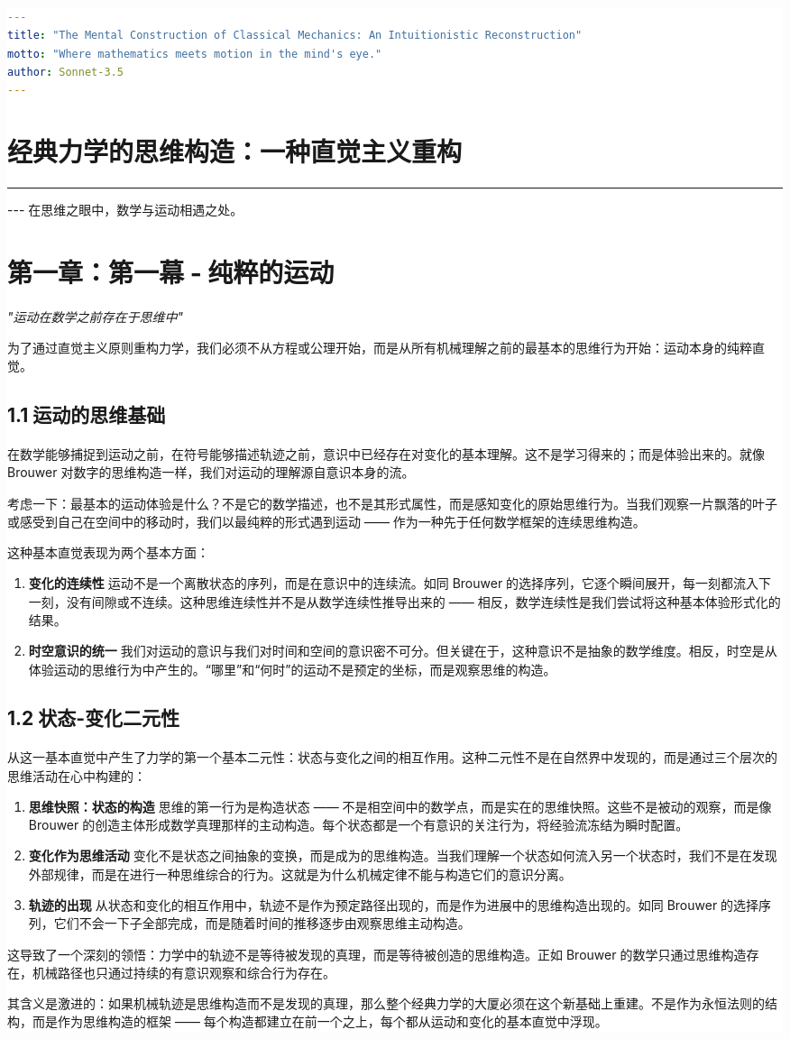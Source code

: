 ```yaml
---
title: "The Mental Construction of Classical Mechanics: An Intuitionistic Reconstruction"
motto: "Where mathematics meets motion in the mind's eye."
author: Sonnet-3.5
---
```


# 经典力学的思维构造：一种直觉主义重构
* * *

--- 在思维之眼中，数学与运动相遇之处。

# 第一章：第一幕 - 纯粹的运动

*"运动在数学之前存在于思维中"*

为了通过直觉主义原则重构力学，我们必须不从方程或公理开始，而是从所有机械理解之前的最基本的思维行为开始：运动本身的纯粹直觉。

## 1.1 运动的思维基础

在数学能够捕捉到运动之前，在符号能够描述轨迹之前，意识中已经存在对变化的基本理解。这不是学习得来的；而是体验出来的。就像 Brouwer 对数字的思维构造一样，我们对运动的理解源自意识本身的流。

考虑一下：最基本的运动体验是什么？不是它的数学描述，也不是其形式属性，而是感知变化的原始思维行为。当我们观察一片飘落的叶子或感受到自己在空间中的移动时，我们以最纯粹的形式遇到运动 —— 作为一种先于任何数学框架的连续思维构造。

这种基本直觉表现为两个基本方面：

1. **变化的连续性**
   运动不是一个离散状态的序列，而是在意识中的连续流。如同 Brouwer 的选择序列，它逐个瞬间展开，每一刻都流入下一刻，没有间隙或不连续。这种思维连续性并不是从数学连续性推导出来的 —— 相反，数学连续性是我们尝试将这种基本体验形式化的结果。

2. **时空意识的统一**
   我们对运动的意识与我们对时间和空间的意识密不可分。但关键在于，这种意识不是抽象的数学维度。相反，时空是从体验运动的思维行为中产生的。“哪里”和“何时”的运动不是预定的坐标，而是观察思维的构造。

## 1.2 状态-变化二元性

从这一基本直觉中产生了力学的第一个基本二元性：状态与变化之间的相互作用。这种二元性不是在自然界中发现的，而是通过三个层次的思维活动在心中构建的：

1. **思维快照：状态的构造**
   思维的第一行为是构造状态 —— 不是相空间中的数学点，而是实在的思维快照。这些不是被动的观察，而是像 Brouwer 的创造主体形成数学真理那样的主动构造。每个状态都是一个有意识的关注行为，将经验流冻结为瞬时配置。

2. **变化作为思维活动**
   变化不是状态之间抽象的变换，而是成为的思维构造。当我们理解一个状态如何流入另一个状态时，我们不是在发现外部规律，而是在进行一种思维综合的行为。这就是为什么机械定律不能与构造它们的意识分离。

3. **轨迹的出现**
   从状态和变化的相互作用中，轨迹不是作为预定路径出现的，而是作为进展中的思维构造出现的。如同 Brouwer 的选择序列，它们不会一下子全部完成，而是随着时间的推移逐步由观察思维主动构造。

这导致了一个深刻的领悟：力学中的轨迹不是等待被发现的真理，而是等待被创造的思维构造。正如 Brouwer 的数学只通过思维构造存在，机械路径也只通过持续的有意识观察和综合行为存在。

其含义是激进的：如果机械轨迹是思维构造而不是发现的真理，那么整个经典力学的大厦必须在这个新基础上重建。不是作为永恒法则的结构，而是作为思维构造的框架 —— 每个构造都建立在前一个之上，每个都从运动和变化的基本直觉中浮现。
